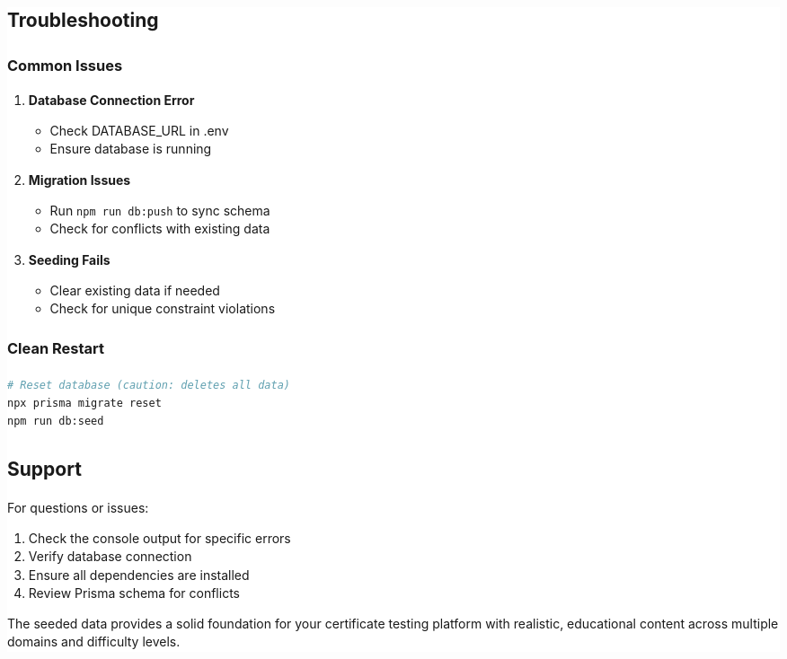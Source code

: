## Troubleshooting

### Common Issues

1. **Database Connection Error**
   - Check DATABASE_URL in .env
   - Ensure database is running

2. **Migration Issues**
   - Run `npm run db:push` to sync schema
   - Check for conflicts with existing data

3. **Seeding Fails**
   - Clear existing data if needed
   - Check for unique constraint violations

### Clean Restart
```bash
# Reset database (caution: deletes all data)
npx prisma migrate reset
npm run db:seed
```

## Support

For questions or issues:
1. Check the console output for specific errors
2. Verify database connection
3. Ensure all dependencies are installed
4. Review Prisma schema for conflicts

The seeded data provides a solid foundation for your certificate testing platform with realistic, educational content across multiple domains and difficulty levels.